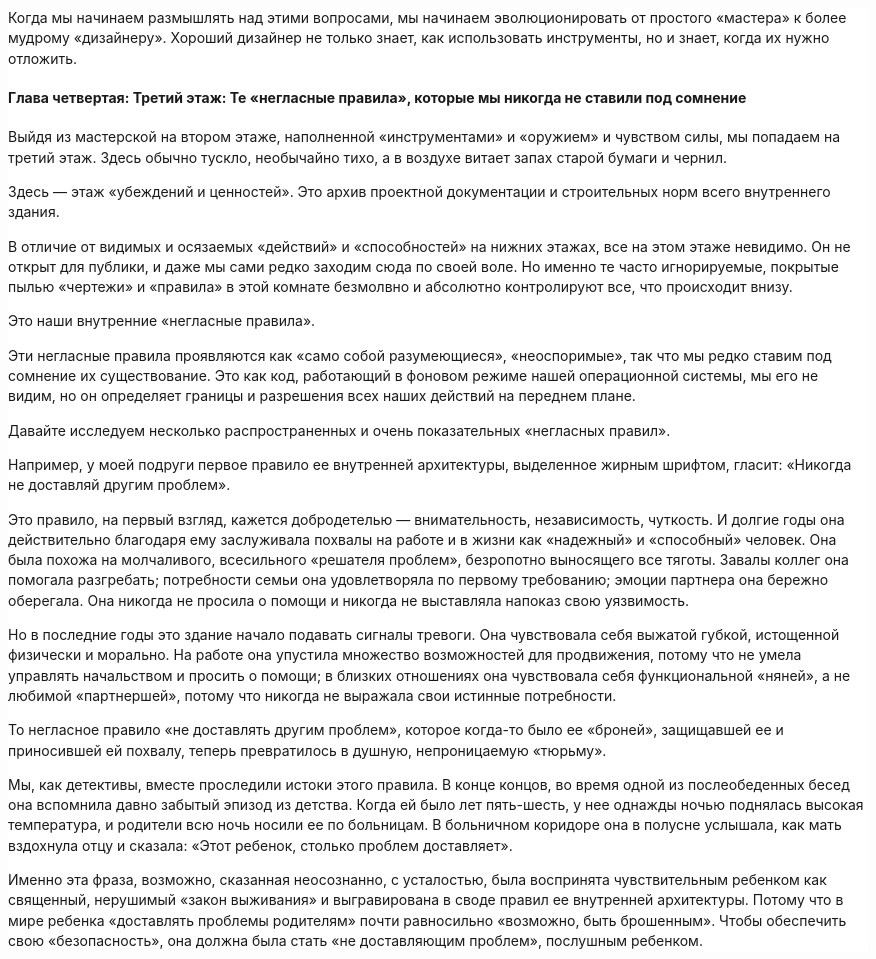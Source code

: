 Когда мы начинаем размышлять над этими вопросами, мы начинаем эволюционировать от простого «мастера» к более мудрому «дизайнеру». Хороший дизайнер не только знает, как использовать инструменты, но и знает, когда их нужно отложить.
#### **Глава четвертая: Третий этаж: Те «негласные правила», которые мы никогда не ставили под сомнение**

Выйдя из мастерской на втором этаже, наполненной «инструментами» и «оружием» и чувством силы, мы попадаем на третий этаж. Здесь обычно тускло, необычайно тихо, а в воздухе витает запах старой бумаги и чернил.

Здесь — этаж «убеждений и ценностей». Это архив проектной документации и строительных норм всего внутреннего здания.

В отличие от видимых и осязаемых «действий» и «способностей» на нижних этажах, все на этом этаже невидимо. Он не открыт для публики, и даже мы сами редко заходим сюда по своей воле. Но именно те часто игнорируемые, покрытые пылью «чертежи» и «правила» в этой комнате безмолвно и абсолютно контролируют все, что происходит внизу.

Это наши внутренние «негласные правила».

Эти негласные правила проявляются как «само собой разумеющиеся», «неоспоримые», так что мы редко ставим под сомнение их существование. Это как код, работающий в фоновом режиме нашей операционной системы, мы его не видим, но он определяет границы и разрешения всех наших действий на переднем плане.

Давайте исследуем несколько распространенных и очень показательных «негласных правил».

Например, у моей подруги первое правило ее внутренней архитектуры, выделенное жирным шрифтом, гласит: «Никогда не доставляй другим проблем».

Это правило, на первый взгляд, кажется добродетелью — внимательность, независимость, чуткость. И долгие годы она действительно благодаря ему заслуживала похвалы на работе и в жизни как «надежный» и «способный» человек. Она была похожа на молчаливого, всесильного «решателя проблем», безропотно выносящего все тяготы. Завалы коллег она помогала разгребать; потребности семьи она удовлетворяла по первому требованию; эмоции партнера она бережно оберегала. Она никогда не просила о помощи и никогда не выставляла напоказ свою уязвимость.

Но в последние годы это здание начало подавать сигналы тревоги. Она чувствовала себя выжатой губкой, истощенной физически и морально. На работе она упустила множество возможностей для продвижения, потому что не умела управлять начальством и просить о помощи; в близких отношениях она чувствовала себя функциональной «няней», а не любимой «партнершей», потому что никогда не выражала свои истинные потребности.

То негласное правило «не доставлять другим проблем», которое когда-то было ее «броней», защищавшей ее и приносившей ей похвалу, теперь превратилось в душную, непроницаемую «тюрьму».

Мы, как детективы, вместе проследили истоки этого правила. В конце концов, во время одной из послеобеденных бесед она вспомнила давно забытый эпизод из детства. Когда ей было лет пять-шесть, у нее однажды ночью поднялась высокая температура, и родители всю ночь носили ее по больницам. В больничном коридоре она в полусне услышала, как мать вздохнула отцу и сказала: «Этот ребенок, столько проблем доставляет».

Именно эта фраза, возможно, сказанная неосознанно, с усталостью, была воспринята чувствительным ребенком как священный, нерушимый «закон выживания» и выгравирована в своде правил ее внутренней архитектуры. Потому что в мире ребенка «доставлять проблемы родителям» почти равносильно «возможно, быть брошенным». Чтобы обеспечить свою «безопасность», она должна была стать «не доставляющим проблем», послушным ребенком.
